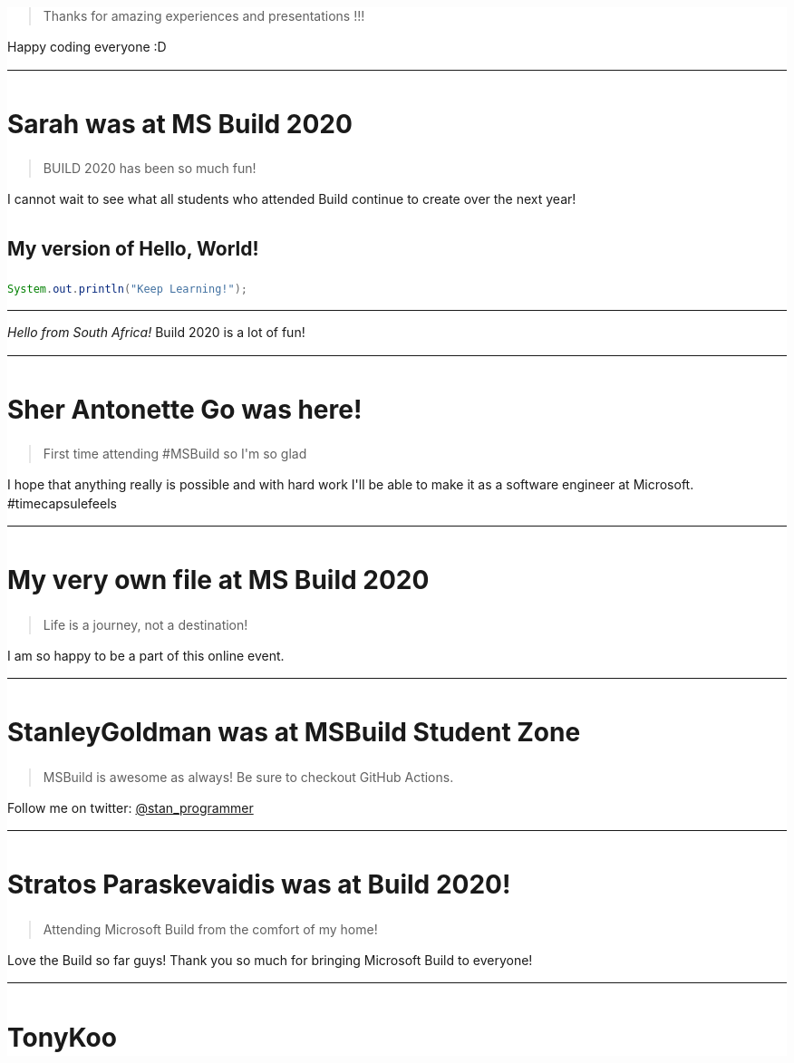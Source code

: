 > Thanks for amazing experiences and presentations !!!

Happy coding everyone :D

---
# Sarah was at MS Build 2020

> BUILD 2020 has been so much fun!

I cannot wait to see what all students who attended Build continue to create over the next year! 

## My version of Hello, World!
```java
System.out.println("Keep Learning!");
```

---
_Hello from South Africa!_
Build 2020 is a lot of fun!

---
# Sher Antonette Go was here!

> First time attending #MSBuild so I'm so glad

I hope that anything really is possible and with hard work I'll be able to make it as a software engineer at Microsoft. #timecapsulefeels

---
# My very own file at MS Build 2020

> Life is a journey, not a destination!

I am so happy to be a part of this online event.

---
# StanleyGoldman was at MSBuild Student Zone

> MSBuild is awesome as always! Be sure to checkout GitHub Actions.

Follow me on twitter: [@stan_programmer](http://twitter.com/stan_programmer)

---
# Stratos Paraskevaidis was at Build 2020!

> Attending Microsoft Build from the comfort of my home!

Love the Build so far guys! Thank you so much for bringing Microsoft Build to everyone!

---
# TonyKoo
